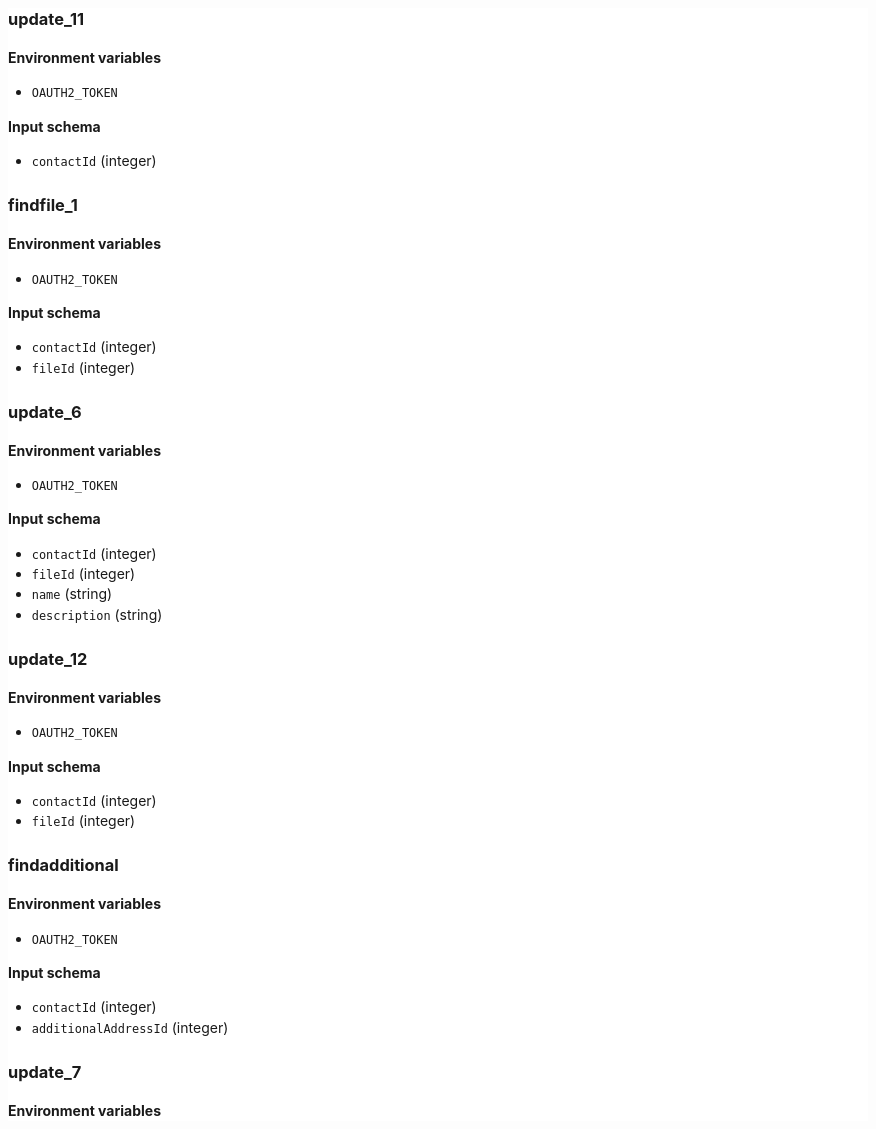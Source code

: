 ### update_11

**Environment variables**

- `OAUTH2_TOKEN`

**Input schema**

- `contactId` (integer)

### findfile_1

**Environment variables**

- `OAUTH2_TOKEN`

**Input schema**

- `contactId` (integer)
- `fileId` (integer)

### update_6

**Environment variables**

- `OAUTH2_TOKEN`

**Input schema**

- `contactId` (integer)
- `fileId` (integer)
- `name` (string)
- `description` (string)

### update_12

**Environment variables**

- `OAUTH2_TOKEN`

**Input schema**

- `contactId` (integer)
- `fileId` (integer)

### findadditional

**Environment variables**

- `OAUTH2_TOKEN`

**Input schema**

- `contactId` (integer)
- `additionalAddressId` (integer)

### update_7

**Environment variables**
